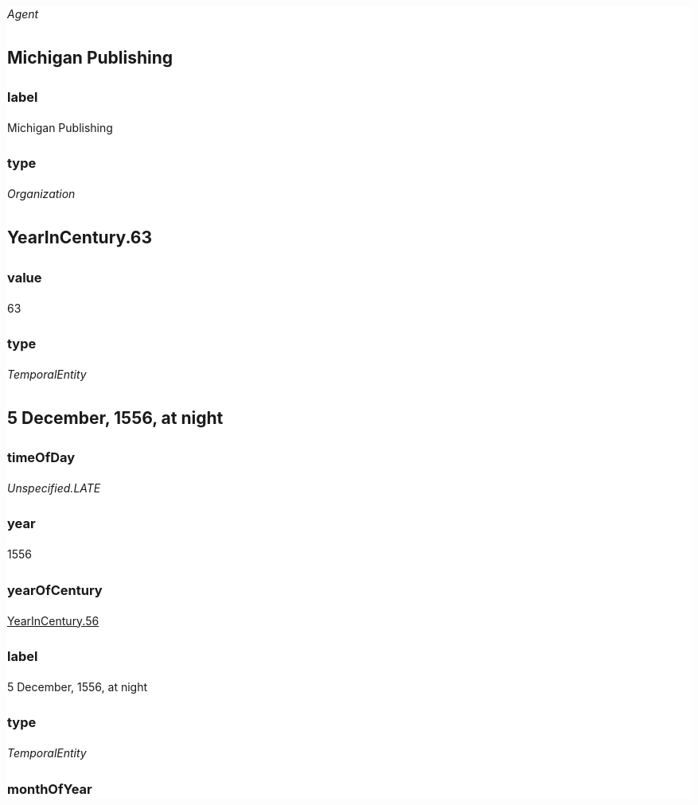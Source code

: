 
*Agent*

## Michigan Publishing

### label


Michigan Publishing

### type


*Organization*

## YearInCentury.63

### value


63

### type


*TemporalEntity*

## 5 December, 1556, at night

### timeOfDay


*Unspecified.LATE*

### year


1556

### yearOfCentury


[YearInCentury.56](#YearInCentury.56)

### label


5 December, 1556, at night

### type


*TemporalEntity*

### monthOfYear
